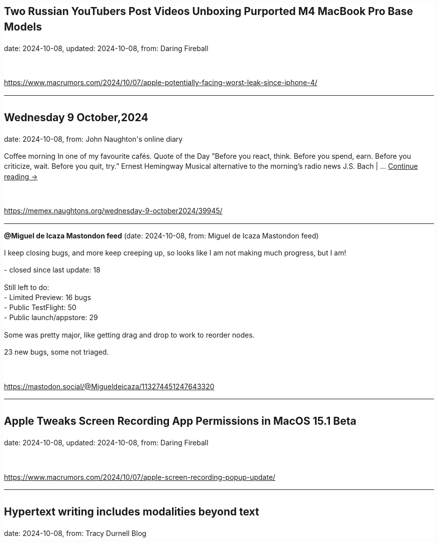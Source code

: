 ## Two Russian YouTubers Post Videos Unboxing Purported M4 MacBook Pro Base Models

date: 2024-10-08, updated: 2024-10-08, from: Daring Fireball

 

<br> 

<https://www.macrumors.com/2024/10/07/apple-potentially-facing-worst-leak-since-iphone-4/>

---

## Wednesday 9 October,2024

date: 2024-10-08, from: John Naughton's online diary

Coffee morning In one of my favourite cafés. Quote of the Day ”Before you react, think. Before you spend, earn. Before you criticize, wait. Before you quit, try.” Ernest Hemingway Musical alternative to the morning’s radio news J.S. Bach &#124; &#8230; <a href="https://memex.naughtons.org/wednesday-9-october2024/39945/">Continue reading <span class="meta-nav">&#8594;</span></a> 

<br> 

<https://memex.naughtons.org/wednesday-9-october2024/39945/>

---

**@Miguel de Icaza Mastondon feed** (date: 2024-10-08, from: Miguel de Icaza Mastondon feed)

<p>I keep closing bugs, and more keep creeping up, so looks like I am not making much progress, but I am!</p><p>- closed since last update: 18</p><p>Still left to do:<br />- Limited Preview: 16 bugs<br />- Public TestFlight: 50<br />- Public launch/appstore: 29</p><p>Some was pretty major, like getting drag and drop to work to reorder nodes.</p><p>23 new bugs, some not triaged.</p> 

<br> 

<https://mastodon.social/@Migueldeicaza/113274451247643320>

---

## Apple Tweaks Screen Recording App Permissions in MacOS 15.1 Beta

date: 2024-10-08, updated: 2024-10-08, from: Daring Fireball

 

<br> 

<https://www.macrumors.com/2024/10/07/apple-screen-recording-popup-update/>

---

## Hypertext writing includes modalities beyond text

date: 2024-10-08, from: Tracy Durnell Blog
